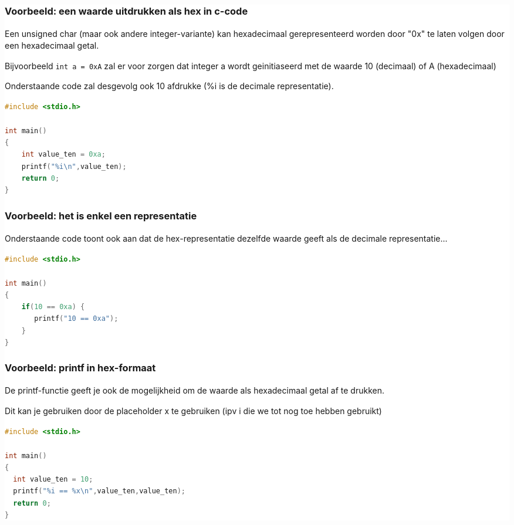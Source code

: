 ### Voorbeeld: een waarde uitdrukken als hex in c-code

Een unsigned char (maar ook andere integer-variante) kan hexadecimaal gerepresenteerd worden door "0x" te laten volgen door een hexadecimaal getal.

Bijvoorbeeld ```int a = 0xA``` zal er voor zorgen dat integer a wordt geinitiaseerd met de waarde 10 (decimaal) of A (hexadecimaal)

Onderstaande code zal desgevolg ook 10 afdrukke (%i is de decimale representatie).

```c
#include <stdio.h>

int main()
{
    int value_ten = 0xa;
    printf("%i\n",value_ten);
    return 0;
}
```

### Voorbeeld: het is enkel een representatie

Onderstaande code toont ook aan dat de hex-representatie dezelfde waarde geeft als  de decimale representatie...

```c
#include <stdio.h>

int main()
{
    if(10 == 0xa) {
       printf("10 == 0xa");
    }
}
```

### Voorbeeld: printf in hex-formaat

De printf-functie geeft je ook de mogelijkheid om de waarde als hexadecimaal getal af te drukken.

Dit kan je gebruiken door de placeholder x te gebruiken (ipv i die we tot nog toe hebben gebruikt)

```c
#include <stdio.h>

int main()
{
  int value_ten = 10;
  printf("%i == %x\n",value_ten,value_ten);
  return 0;
}
```

